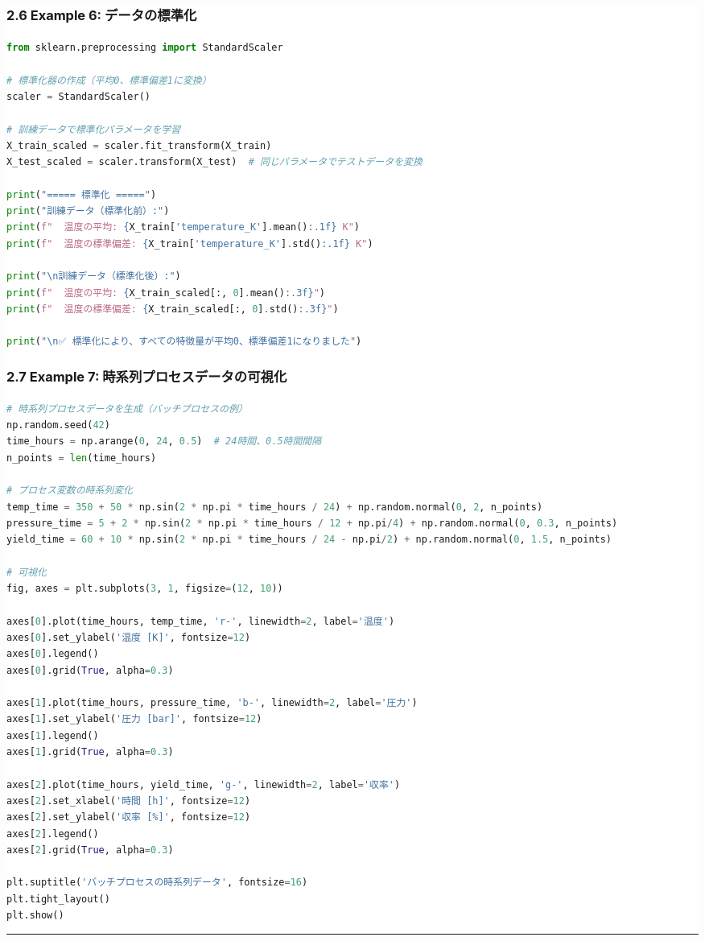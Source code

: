 ### 2.6 Example 6: データの標準化

```python
from sklearn.preprocessing import StandardScaler

# 標準化器の作成（平均0、標準偏差1に変換）
scaler = StandardScaler()

# 訓練データで標準化パラメータを学習
X_train_scaled = scaler.fit_transform(X_train)
X_test_scaled = scaler.transform(X_test)  # 同じパラメータでテストデータを変換

print("===== 標準化 =====")
print("訓練データ（標準化前）:")
print(f"  温度の平均: {X_train['temperature_K'].mean():.1f} K")
print(f"  温度の標準偏差: {X_train['temperature_K'].std():.1f} K")

print("\n訓練データ（標準化後）:")
print(f"  温度の平均: {X_train_scaled[:, 0].mean():.3f}")
print(f"  温度の標準偏差: {X_train_scaled[:, 0].std():.3f}")

print("\n✅ 標準化により、すべての特徴量が平均0、標準偏差1になりました")
```

### 2.7 Example 7: 時系列プロセスデータの可視化

```python
# 時系列プロセスデータを生成（バッチプロセスの例）
np.random.seed(42)
time_hours = np.arange(0, 24, 0.5)  # 24時間、0.5時間間隔
n_points = len(time_hours)

# プロセス変数の時系列変化
temp_time = 350 + 50 * np.sin(2 * np.pi * time_hours / 24) + np.random.normal(0, 2, n_points)
pressure_time = 5 + 2 * np.sin(2 * np.pi * time_hours / 12 + np.pi/4) + np.random.normal(0, 0.3, n_points)
yield_time = 60 + 10 * np.sin(2 * np.pi * time_hours / 24 - np.pi/2) + np.random.normal(0, 1.5, n_points)

# 可視化
fig, axes = plt.subplots(3, 1, figsize=(12, 10))

axes[0].plot(time_hours, temp_time, 'r-', linewidth=2, label='温度')
axes[0].set_ylabel('温度 [K]', fontsize=12)
axes[0].legend()
axes[0].grid(True, alpha=0.3)

axes[1].plot(time_hours, pressure_time, 'b-', linewidth=2, label='圧力')
axes[1].set_ylabel('圧力 [bar]', fontsize=12)
axes[1].legend()
axes[1].grid(True, alpha=0.3)

axes[2].plot(time_hours, yield_time, 'g-', linewidth=2, label='収率')
axes[2].set_xlabel('時間 [h]', fontsize=12)
axes[2].set_ylabel('収率 [%]', fontsize=12)
axes[2].legend()
axes[2].grid(True, alpha=0.3)

plt.suptitle('バッチプロセスの時系列データ', fontsize=16)
plt.tight_layout()
plt.show()
```

---